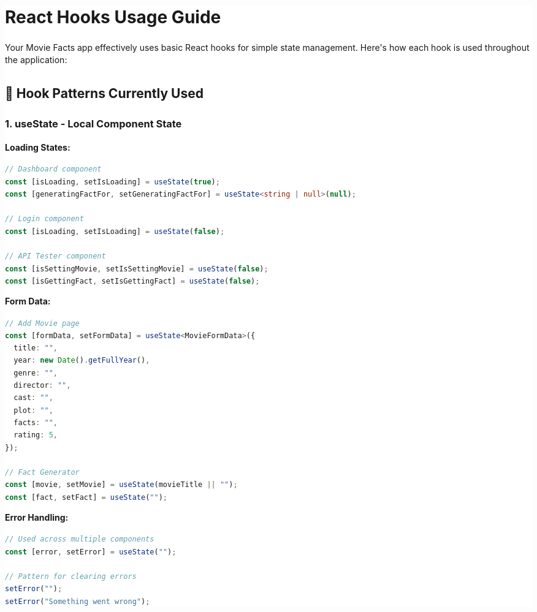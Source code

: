 # React Hooks Usage Guide

Your Movie Facts app effectively uses basic React hooks for simple state management. Here's how each hook is used throughout the application:

## 🎣 Hook Patterns Currently Used

### 1. **useState** - Local Component State

**Loading States:**

```typescript
// Dashboard component
const [isLoading, setIsLoading] = useState(true);
const [generatingFactFor, setGeneratingFactFor] = useState<string | null>(null);

// Login component
const [isLoading, setIsLoading] = useState(false);

// API Tester component
const [isSettingMovie, setIsSettingMovie] = useState(false);
const [isGettingFact, setIsGettingFact] = useState(false);
```

**Form Data:**

```typescript
// Add Movie page
const [formData, setFormData] = useState<MovieFormData>({
  title: "",
  year: new Date().getFullYear(),
  genre: "",
  director: "",
  cast: "",
  plot: "",
  facts: "",
  rating: 5,
});

// Fact Generator
const [movie, setMovie] = useState(movieTitle || "");
const [fact, setFact] = useState("");
```

**Error Handling:**

```typescript
// Used across multiple components
const [error, setError] = useState("");

// Pattern for clearing errors
setError("");
setError("Something went wrong");
```
